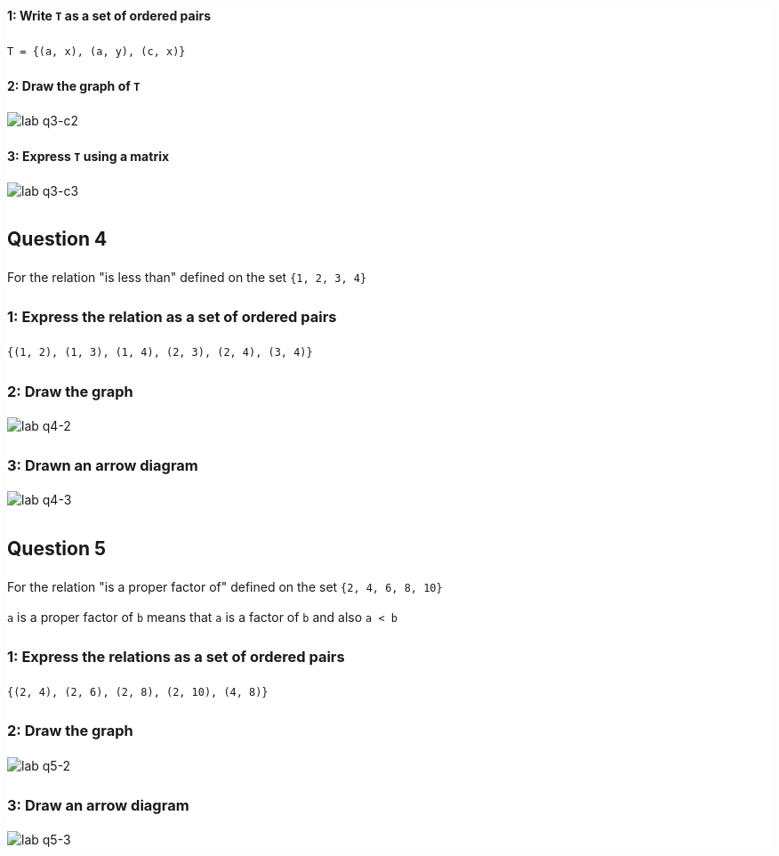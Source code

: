 #### 1: Write `T` as a set of ordered pairs

```
T = {(a, x), (a, y), (c, x)}
```

#### 2: Draw the graph of `T`

![lab q3-c2](http://i.imgur.com/Qp6Vw1Z.png)

#### 3: Express `T` using a matrix

![lab q3-c3](http://i.imgur.com/efRpDoO.png)

## Question 4

For the relation "is less than" defined on the set `{1, 2, 3, 4}`

### 1: Express the relation as a set of ordered pairs

```
{(1, 2), (1, 3), (1, 4), (2, 3), (2, 4), (3, 4)}
```

### 2: Draw the graph

![lab q4-2](http://i.imgur.com/VopzuNR.png)

### 3: Drawn an arrow diagram

![lab q4-3](http://i.imgur.com/4kXTytO.png)

## Question 5

For the relation "is a proper factor of" defined on the set `{2, 4, 6, 8, 10}`

`a` is a proper factor of `b` means that `a` is a factor of `b` and also `a < b`

### 1: Express the relations as a set of ordered pairs

```
{(2, 4), (2, 6), (2, 8), (2, 10), (4, 8)}
```

### 2: Draw the graph

![lab q5-2](http://i.imgur.com/0u8cXTv.png)

### 3: Draw an arrow diagram

![lab q5-3](http://i.imgur.com/8KpRTVd.png)
